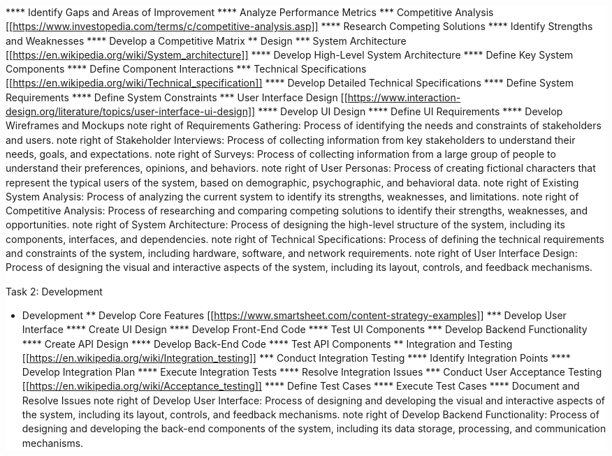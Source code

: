 **** Identify Gaps and Areas of Improvement
**** Analyze Performance Metrics
*** Competitive Analysis [[https://www.investopedia.com/terms/c/competitive-analysis.asp]]
**** Research Competing Solutions
**** Identify Strengths and Weaknesses
**** Develop a Competitive Matrix
** Design
*** System Architecture [[https://en.wikipedia.org/wiki/System_architecture]]
**** Develop High-Level System Architecture
**** Define Key System Components
**** Define Component Interactions
*** Technical Specifications [[https://en.wikipedia.org/wiki/Technical_specification]]
**** Develop Detailed Technical Specifications
**** Define System Requirements
**** Define System Constraints
*** User Interface Design [[https://www.interaction-design.org/literature/topics/user-interface-ui-design]]
**** Develop UI Design
**** Define UI Requirements
**** Develop Wireframes and Mockups
note right of Requirements Gathering: Process of identifying the needs and constraints of stakeholders and users.
note right of Stakeholder Interviews: Process of collecting information from key stakeholders to understand their needs, goals, and expectations.
note right of Surveys: Process of collecting information from a large group of people to understand their preferences, opinions, and behaviors.
note right of User Personas: Process of creating fictional characters that represent the typical users of the system, based on demographic, psychographic, and behavioral data.
note right of Existing System Analysis: Process of analyzing the current system to identify its strengths, weaknesses, and limitations.
note right of Competitive Analysis: Process of researching and comparing competing solutions to identify their strengths, weaknesses, and opportunities.
note right of System Architecture: Process of designing the high-level structure of the system, including its components, interfaces, and dependencies.
note right of Technical Specifications: Process of defining the technical requirements and constraints of the system, including hardware, software, and network requirements.
note right of User Interface Design: Process of designing the visual and interactive aspects of the system, including its layout, controls, and feedback mechanisms.

Task 2: Development
* Development
** Develop Core Features [[https://www.smartsheet.com/content-strategy-examples]]
*** Develop User Interface
**** Create UI Design
**** Develop Front-End Code
**** Test UI Components
*** Develop Backend Functionality
**** Create API Design
**** Develop Back-End Code
**** Test API Components
** Integration and Testing [[https://en.wikipedia.org/wiki/Integration_testing]]
*** Conduct Integration Testing
**** Identify Integration Points
**** Develop Integration Plan
**** Execute Integration Tests
**** Resolve Integration Issues
*** Conduct User Acceptance Testing [[https://en.wikipedia.org/wiki/Acceptance_testing]]
**** Define Test Cases
**** Execute Test Cases
**** Document and Resolve Issues
note right of Develop User Interface: Process of designing and developing the visual and interactive aspects of the system, including its layout, controls, and feedback mechanisms.
note right of Develop Backend Functionality: Process of designing and developing the back-end components of the system, including its data storage, processing, and communication mechanisms.